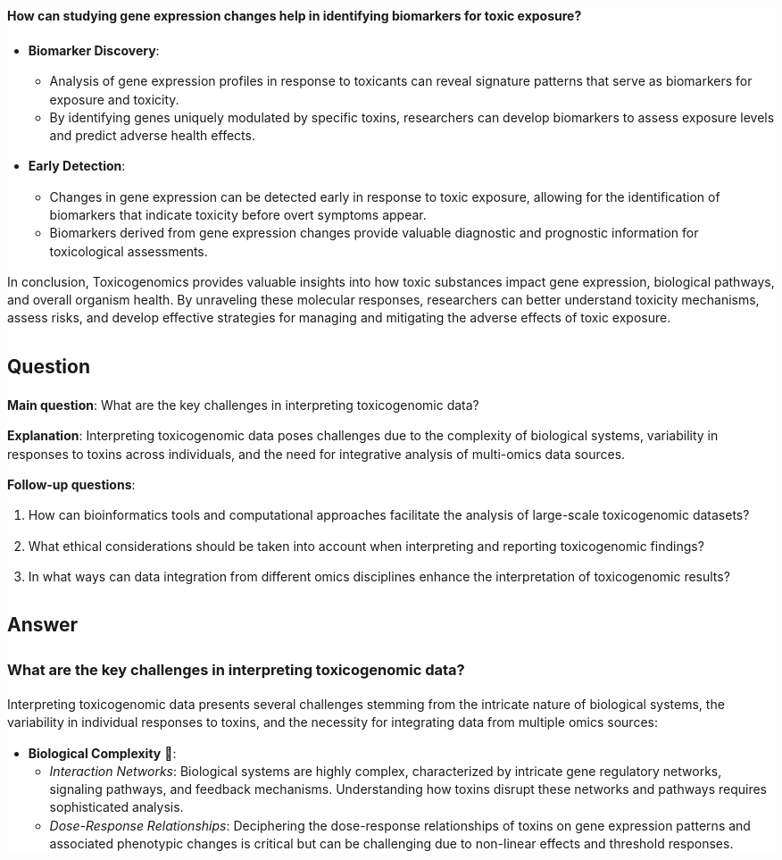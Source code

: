 #### How can studying gene expression changes help in identifying biomarkers for toxic exposure?

- **Biomarker Discovery**:
  - Analysis of gene expression profiles in response to toxicants can reveal signature patterns that serve as biomarkers for exposure and toxicity.
  - By identifying genes uniquely modulated by specific toxins, researchers can develop biomarkers to assess exposure levels and predict adverse health effects.

- **Early Detection**:
  - Changes in gene expression can be detected early in response to toxic exposure, allowing for the identification of biomarkers that indicate toxicity before overt symptoms appear.
  - Biomarkers derived from gene expression changes provide valuable diagnostic and prognostic information for toxicological assessments.

In conclusion, Toxicogenomics provides valuable insights into how toxic substances impact gene expression, biological pathways, and overall organism health. By unraveling these molecular responses, researchers can better understand toxicity mechanisms, assess risks, and develop effective strategies for managing and mitigating the adverse effects of toxic exposure.

## Question
**Main question**: What are the key challenges in interpreting toxicogenomic data?

**Explanation**: Interpreting toxicogenomic data poses challenges due to the complexity of biological systems, variability in responses to toxins across individuals, and the need for integrative analysis of multi-omics data sources.

**Follow-up questions**:

1. How can bioinformatics tools and computational approaches facilitate the analysis of large-scale toxicogenomic datasets?

2. What ethical considerations should be taken into account when interpreting and reporting toxicogenomic findings?

3. In what ways can data integration from different omics disciplines enhance the interpretation of toxicogenomic results?





## Answer

### What are the key challenges in interpreting toxicogenomic data?

Interpreting toxicogenomic data presents several challenges stemming from the intricate nature of biological systems, the variability in individual responses to toxins, and the necessity for integrating data from multiple omics sources:

- **Biological Complexity** 🧬:
  - *Interaction Networks*: Biological systems are highly complex, characterized by intricate gene regulatory networks, signaling pathways, and feedback mechanisms. Understanding how toxins disrupt these networks and pathways requires sophisticated analysis.
  - *Dose-Response Relationships*: Deciphering the dose-response relationships of toxins on gene expression patterns and associated phenotypic changes is critical but can be challenging due to non-linear effects and threshold responses.
